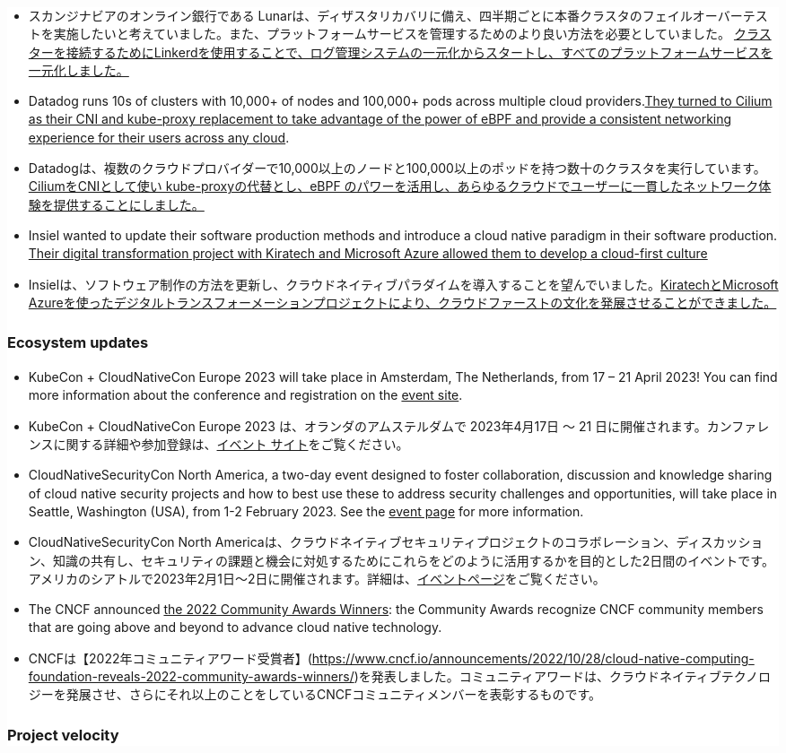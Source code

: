 * スカンジナビアのオンライン銀行である Lunarは、ディザスタリカバリに備え、四半期ごとに本番クラスタのフェイルオーバーテストを実施したいと考えていました。また、プラットフォームサービスを管理するためのより良い方法を必要としていました。
  [クラスターを接続するためにLinkerdを使用することで、ログ管理システムの一元化からスタートし、すべてのプラットフォームサービスを一元化しました。](https://www.cncf.io/case-studies/lunar/)


* Datadog runs 10s of clusters with 10,000+ of nodes and 100,000+ pods across multiple cloud
  providers.[They turned to Cilium as their CNI and kube-proxy replacement to take advantage of the
  power of eBPF and provide a consistent networking experience for their users across any
  cloud](https://www.cncf.io/case-studies/datadog/).

* Datadogは、複数のクラウドプロバイダーで10,000以上のノードと100,000以上のポッドを持つ数十のクラスタを実行しています。[CiliumをCNIとして使い kube-proxyの代替とし、eBPF のパワーを活用し、あらゆるクラウドでユーザーに一貫したネットワーク体験を提供することにしました。](https://www.cncf.io/case-studies/datadog/)

* Insiel wanted to update their software production methods and introduce a cloud native paradigm in
  their software production. [Their digital transformation project with Kiratech and Microsoft Azure
  allowed them to develop a cloud-first culture](https://www.cncf.io/case-studies/insiel/)
    

* Insielは、ソフトウェア制作の方法を更新し、クラウドネイティブパラダイムを導入することを望んでいました。[KiratechとMicrosoft Azureを使ったデジタルトランスフォーメーションプロジェクトにより、クラウドファーストの文化を発展させることができました。](https://www.cncf.io/case-studies/insiel/)

### Ecosystem updates

* KubeCon + CloudNativeCon Europe 2023 will take place in Amsterdam, The Netherlands, from 17 – 21
  April 2023! You can find more information about the conference and registration on the [event
  site](https://events.linuxfoundation.org/kubecon-cloudnativecon-europe/).

* KubeCon + CloudNativeCon Europe 2023 は、オランダのアムステルダムで 2023年4月17日 〜 21 日に開催されます。カンファレンスに関する詳細や参加登録は、[イベント
  サイト](https://events.linuxfoundation.org/kubecon-cloudnativecon-europe/)をご覧ください。


* CloudNativeSecurityCon North America, a two-day event designed to foster collaboration, discussion
  and knowledge sharing of cloud native security projects and how to best use these to address
  security challenges and opportunities, will take place in Seattle, Washington (USA), from 1-2
  February 2023. See the [event
  page](https://events.linuxfoundation.org/cloudnativesecuritycon-north-america/) for more
  information.

* CloudNativeSecurityCon North Americaは、クラウドネイティブセキュリティプロジェクトのコラボレーション、ディスカッション、知識の共有し、セキュリティの課題と機会に対処するためにこれらをどのように活用するかを目的とした2日間のイベントです。アメリカのシアトルで2023年2月1日〜2日に開催されます。詳細は、[イベントページ](https://events.linuxfoundation.org/cloudnativesecuritycon-north-america/)をご覧ください。


* The CNCF announced [the 2022 Community Awards Winners](https://www.cncf.io/announcements/2022/10/28/cloud-native-computing-foundation-reveals-2022-community-awards-winners/): the Community Awards recognize CNCF community members that are going above and beyond to advance cloud native technology.

* CNCFは【2022年コミュニティアワード受賞者】(https://www.cncf.io/announcements/2022/10/28/cloud-native-computing-foundation-reveals-2022-community-awards-winners/)を発表しました。コミュニティアワードは、クラウドネイティブテクノロジーを発展させ、さらにそれ以上のことをしているCNCFコミュニティメンバーを表彰するものです。

### Project velocity
